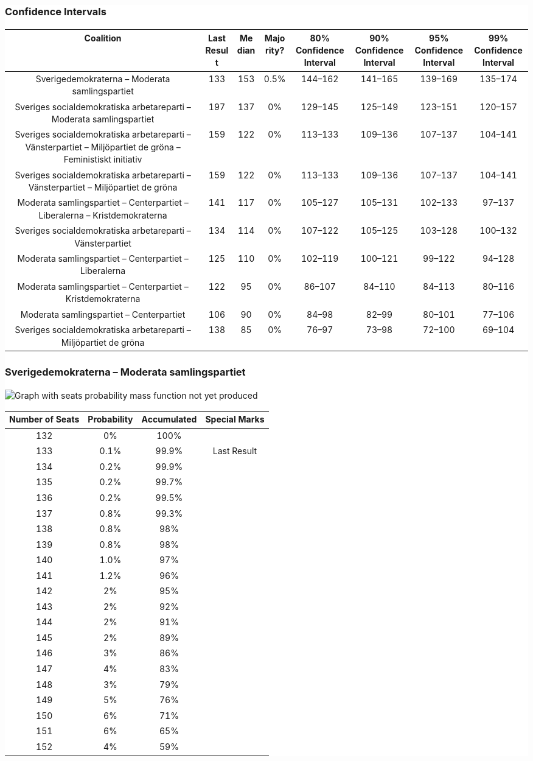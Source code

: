 ### Confidence Intervals

| Coalition | Last Result | Median | Majority? | 80% Confidence Interval | 90% Confidence Interval | 95% Confidence Interval | 99% Confidence Interval |
|:---------:|:-----------:|:------:|:---------:|:-----------------------:|:-----------------------:|:-----------------------:|:-----------------------:|
| Sverigedemokraterna – Moderata samlingspartiet | 133 | 153 | 0.5% | 144–162 | 141–165 | 139–169 | 135–174 |
| Sveriges socialdemokratiska arbetareparti – Moderata samlingspartiet | 197 | 137 | 0% | 129–145 | 125–149 | 123–151 | 120–157 |
| Sveriges socialdemokratiska arbetareparti – Vänsterpartiet – Miljöpartiet de gröna – Feministiskt initiativ | 159 | 122 | 0% | 113–133 | 109–136 | 107–137 | 104–141 |
| Sveriges socialdemokratiska arbetareparti – Vänsterpartiet – Miljöpartiet de gröna | 159 | 122 | 0% | 113–133 | 109–136 | 107–137 | 104–141 |
| Moderata samlingspartiet – Centerpartiet – Liberalerna – Kristdemokraterna | 141 | 117 | 0% | 105–127 | 105–131 | 102–133 | 97–137 |
| Sveriges socialdemokratiska arbetareparti – Vänsterpartiet | 134 | 114 | 0% | 107–122 | 105–125 | 103–128 | 100–132 |
| Moderata samlingspartiet – Centerpartiet – Liberalerna | 125 | 110 | 0% | 102–119 | 100–121 | 99–122 | 94–128 |
| Moderata samlingspartiet – Centerpartiet – Kristdemokraterna | 122 | 95 | 0% | 86–107 | 84–110 | 84–113 | 80–116 |
| Moderata samlingspartiet – Centerpartiet | 106 | 90 | 0% | 84–98 | 82–99 | 80–101 | 77–106 |
| Sveriges socialdemokratiska arbetareparti – Miljöpartiet de gröna | 138 | 85 | 0% | 76–97 | 73–98 | 72–100 | 69–104 |

### Sverigedemokraterna – Moderata samlingspartiet

![Graph with seats probability mass function not yet produced](2018-07-15-YouGov-coalitions-seats-pmf-sd–m.png "Seats Probability Mass Function")

| Number of Seats | Probability | Accumulated | Special Marks |
|:---------------:|:-----------:|:-----------:|:-------------:|
| 132 | 0% | 100% |  |
| 133 | 0.1% | 99.9% | Last Result |
| 134 | 0.2% | 99.9% |  |
| 135 | 0.2% | 99.7% |  |
| 136 | 0.2% | 99.5% |  |
| 137 | 0.8% | 99.3% |  |
| 138 | 0.8% | 98% |  |
| 139 | 0.8% | 98% |  |
| 140 | 1.0% | 97% |  |
| 141 | 1.2% | 96% |  |
| 142 | 2% | 95% |  |
| 143 | 2% | 92% |  |
| 144 | 2% | 91% |  |
| 145 | 2% | 89% |  |
| 146 | 3% | 86% |  |
| 147 | 4% | 83% |  |
| 148 | 3% | 79% |  |
| 149 | 5% | 76% |  |
| 150 | 6% | 71% |  |
| 151 | 6% | 65% |  |
| 152 | 4% | 59% |  |